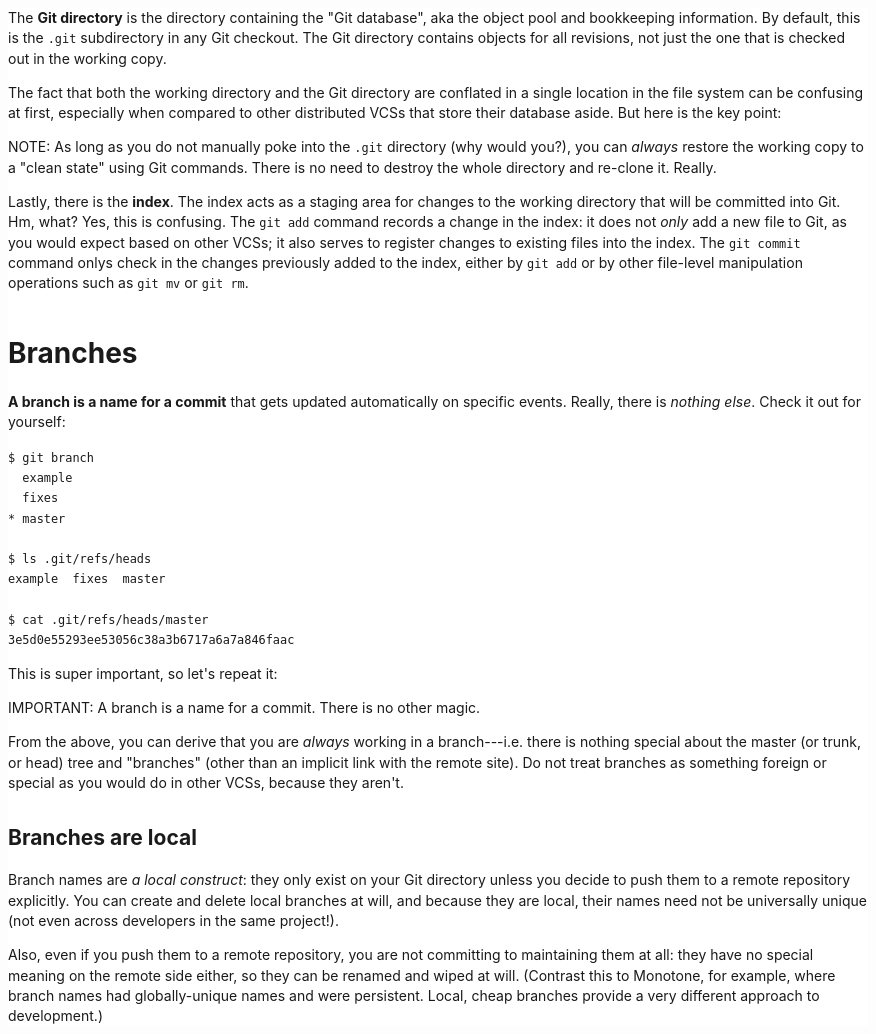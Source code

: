 The **Git directory** is the directory containing the "Git database", aka the object pool and bookkeeping information. By default, this is the `.git` subdirectory in any Git checkout. The Git directory contains objects for all revisions, not just the one that is checked out in the working copy.

The fact that both the working directory and the Git directory are conflated in a single location in the file system can be confusing at first, especially when compared to other distributed VCSs that store their database aside. But here is the key point:

NOTE: As long as you do not manually poke into the `.git` directory (why would you?), you can *always* restore the working copy to a "clean state" using Git commands. There is no need to destroy the whole directory and re-clone it. Really.

Lastly, there is the **index**. The index acts as a staging area for changes to the working directory that will be committed into Git. Hm, what? Yes, this is confusing. The `git add` command records a change in the index: it does not *only* add a new file to Git, as you would expect based on other VCSs; it also serves to register changes to existing files into the index. The `git commit` command onlys check in the changes previously added to the index, either by `git add` or by other file-level manipulation operations such as `git mv` or `git rm`.

# Branches

**A branch is a name for a commit** that gets updated automatically on specific events. Really, there is *nothing else*. Check it out for yourself:

```sh
$ git branch
  example
  fixes
* master

$ ls .git/refs/heads
example  fixes  master

$ cat .git/refs/heads/master
3e5d0e55293ee53056c38a3b6717a6a7a846faac
```

This is super important, so let's repeat it:

IMPORTANT: A branch is a name for a commit. There is no other magic.

From the above, you can derive that you are *always* working in a branch---i.e. there is nothing special about the master (or trunk, or head) tree and "branches" (other than an implicit link with the remote site). Do not treat branches as something foreign or special as you would do in other VCSs, because they aren't.

## Branches are local

Branch names are *a local construct*: they only exist on your Git directory unless you decide to push them to a remote repository explicitly. You can create and delete local branches at will, and because they are local, their names need not be universally unique (not even across developers in the same project!).

Also, even if you push them to a remote repository, you are not committing to maintaining them at all: they have no special meaning on the remote side either, so they can be renamed and wiped at will. (Contrast this to Monotone, for example, where branch names had globally-unique names and were persistent. Local, cheap branches provide a very different approach to development.)
